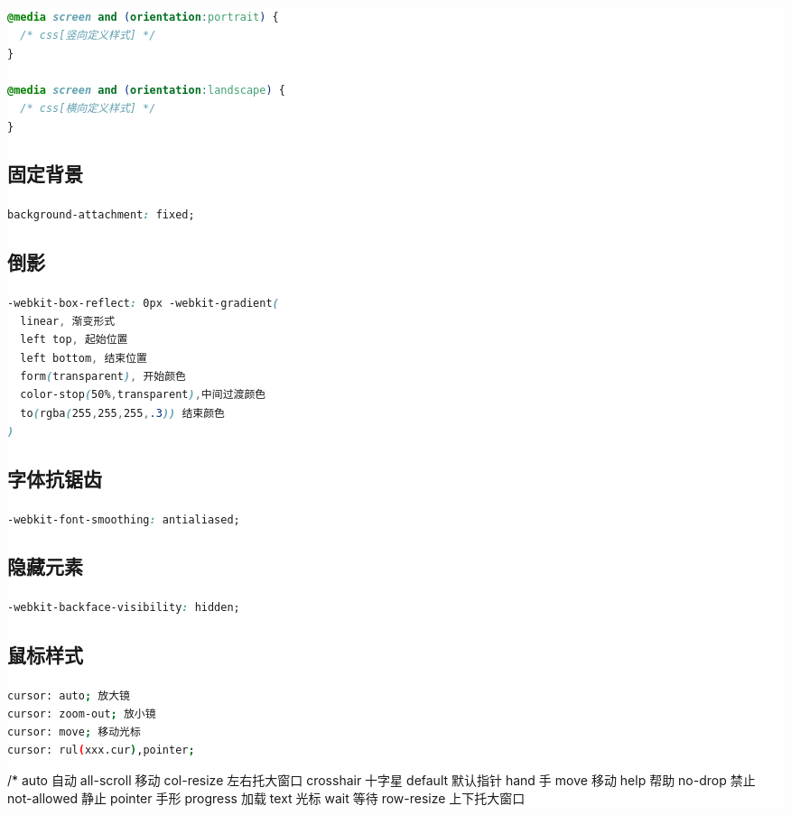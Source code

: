``` css
@media screen and (orientation:portrait) {
  /* css[竖向定义样式] */
}

@media screen and (orientation:landscape) {
  /* css[横向定义样式] */
}
```

## 固定背景

```css
background-attachment: fixed;
```

## 倒影

``` css
-webkit-box-reflect: 0px -webkit-gradient(
  linear, 渐变形式
  left top, 起始位置
  left bottom, 结束位置
  form(transparent), 开始颜色
  color-stop(50%,transparent),中间过渡颜色
  to(rgba(255,255,255,.3)) 结束颜色
)
```

## 字体抗锯齿

```css
-webkit-font-smoothing: antialiased;
```

## 隐藏元素

```css
-webkit-backface-visibility: hidden;
```

## 鼠标样式

```bash
cursor: auto; 放大镜
cursor: zoom-out; 放小镜
cursor: move; 移动光标
cursor: rul(xxx.cur),pointer;
```

/* auto 自动
all-scroll 移动
col-resize 左右托大窗口
crosshair 十字星
default 默认指针
hand 手
move 移动
help 帮助
no-drop 禁止
not-allowed 静止
pointer 手形
progress 加载
text 光标
wait 等待
row-resize 上下托大窗口